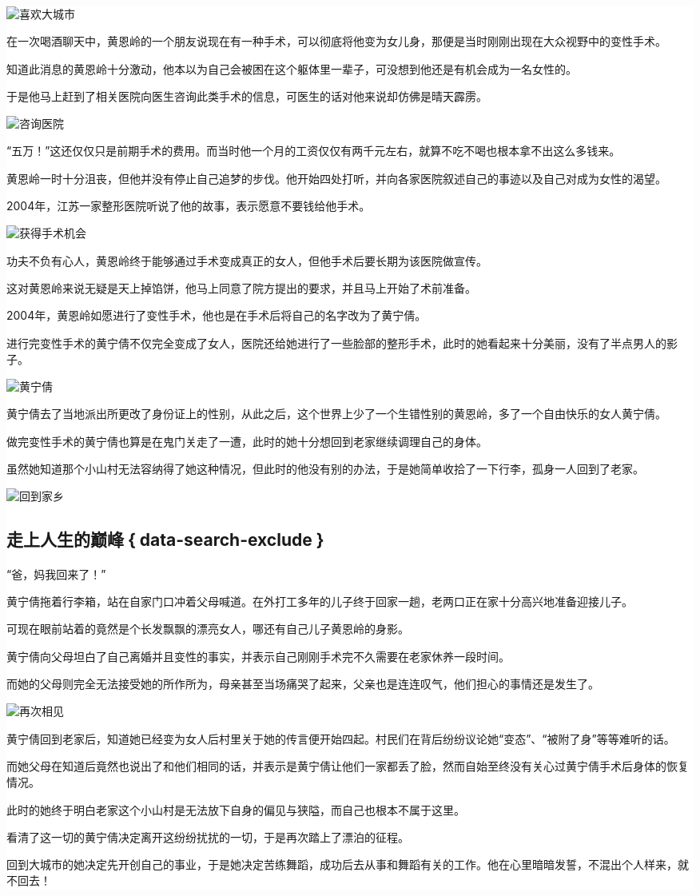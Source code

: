 ![喜欢大城市](https://nimg.ws.126.net/?url=http%3A%2F%2Fdingyue.ws.126.net%2F2022%2F1109%2Ffdd82366j00rl207p000hd000am008cp.jpg&thumbnail=750x2147483647&quality=75&type=webp)

在一次喝酒聊天中，黄恩岭的一个朋友说现在有一种手术，可以彻底将他变为女儿身，那便是当时刚刚出现在大众视野中的变性手术。

知道此消息的黄恩岭十分激动，他本以为自己会被困在这个躯体里一辈子，可没想到他还是有机会成为一名女性的。

于是他马上赶到了相关医院向医生咨询此类手术的信息，可医生的话对他来说却仿佛是晴天霹雳。

![咨询医院](https://nimg.ws.126.net/?url=http%3A%2F%2Fdingyue.ws.126.net%2F2022%2F1109%2F1cb15cd1j00rl207t000pd000cc008cp.jpg&thumbnail=750x2147483647&quality=75&type=webp)

“五万！”这还仅仅只是前期手术的费用。而当时他一个月的工资仅仅有两千元左右，就算不吃不喝也根本拿不出这么多钱来。

黄恩岭一时十分沮丧，但他并没有停止自己追梦的步伐。他开始四处打听，并向各家医院叙述自己的事迹以及自己对成为女性的渴望。

2004年，江苏一家整形医院听说了他的故事，表示愿意不要钱给他手术。

![获得手术机会](https://nimg.ws.126.net/?url=http%3A%2F%2Fdingyue.ws.126.net%2F2022%2F1109%2Fcdf76e57j00rl207u000cd00080008cp.jpg&thumbnail=750x2147483647&quality=75&type=webp)

功夫不负有心人，黄恩岭终于能够通过手术变成真正的女人，但他手术后要长期为该医院做宣传。

这对黄恩岭来说无疑是天上掉馅饼，他马上同意了院方提出的要求，并且马上开始了术前准备。

2004年，黄恩岭如愿进行了变性手术，他也是在手术后将自己的名字改为了黄宁倩。

进行完变性手术的黄宁倩不仅完全变成了女人，医院还给她进行了一些脸部的整形手术，此时的她看起来十分美丽，没有了半点男人的影子。

![黄宁倩](https://nimg.ws.126.net/?url=http%3A%2F%2Fdingyue.ws.126.net%2F2022%2F1109%2F82c79cefj00rl207u000md000f4008cp.jpg&thumbnail=750x2147483647&quality=75&type=webp)

黄宁倩去了当地派出所更改了身份证上的性别，从此之后，这个世界上少了一个生错性别的黄恩岭，多了一个自由快乐的女人黄宁倩。

做完变性手术的黄宁倩也算是在鬼门关走了一遭，此时的她十分想回到老家继续调理自己的身体。

虽然她知道那个小山村无法容纳得了她这种情况，但此时的他没有别的办法，于是她简单收拾了一下行李，孤身一人回到了老家。

![回到家乡](https://nimg.ws.126.net/?url=http%3A%2F%2Fdingyue.ws.126.net%2F2022%2F1109%2Fe6404d54j00rl207v000fd00070008cp.jpg&thumbnail=750x2147483647&quality=75&type=webp)

## 走上人生的巅峰 { data-search-exclude }

“爸，妈我回来了！”

黄宁倩拖着行李箱，站在自家门口冲着父母喊道。在外打工多年的儿子终于回家一趟，老两口正在家十分高兴地准备迎接儿子。

可现在眼前站着的竟然是个长发飘飘的漂亮女人，哪还有自己儿子黄恩岭的身影。

黄宁倩向父母坦白了自己离婚并且变性的事实，并表示自己刚刚手术完不久需要在老家休养一段时间。

而她的父母则完全无法接受她的所作所为，母亲甚至当场痛哭了起来，父亲也是连连叹气，他们担心的事情还是发生了。

![再次相见](https://nimg.ws.126.net/?url=http%3A%2F%2Fdingyue.ws.126.net%2F2022%2F1109%2F69d6518ej00rl207x000kd000e3008cp.jpg&thumbnail=750x2147483647&quality=75&type=webp)

黄宁倩回到老家后，知道她已经变为女人后村里关于她的传言便开始四起。村民们在背后纷纷议论她“变态”、“被附了身”等等难听的话。

而她父母在知道后竟然也说出了和他们相同的话，并表示是黄宁倩让他们一家都丢了脸，然而自始至终没有关心过黄宁倩手术后身体的恢复情况。

此时的她终于明白老家这个小山村是无法放下自身的偏见与狭隘，而自己也根本不属于这里。

看清了这一切的黄宁倩决定离开这纷纷扰扰的一切，于是再次踏上了漂泊的征程。

回到大城市的她决定先开创自己的事业，于是她决定苦练舞蹈，成功后去从事和舞蹈有关的工作。他在心里暗暗发誓，不混出个人样来，就不回去！
